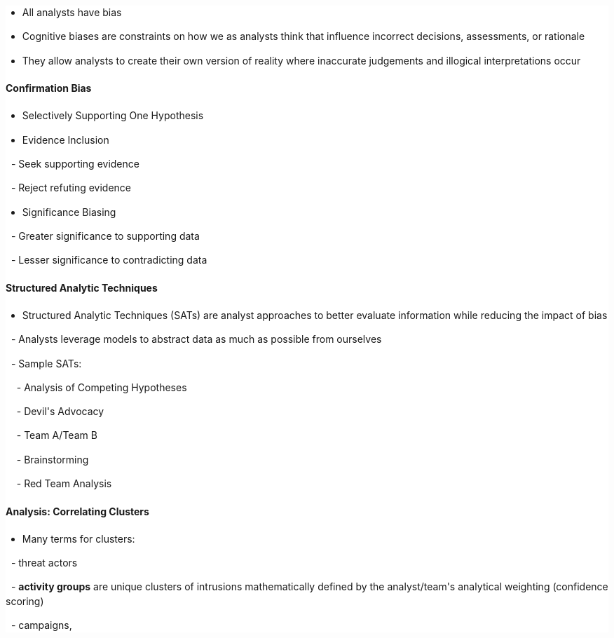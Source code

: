   

- All analysts have bias

- Cognitive biases are constraints on how we as analysts think that influence incorrect decisions, assessments, or rationale

- They allow analysts to create their own version of reality where inaccurate judgements and illogical interpretations occur

  

#### Confirmation Bias

  

- Selectively Supporting One Hypothesis

- Evidence Inclusion

  - Seek supporting evidence

  - Reject refuting evidence

- Significance Biasing

  - Greater significance to supporting data

  - Lesser significance to contradicting data

  

#### Structured Analytic Techniques

  

- Structured Analytic Techniques (SATs) are analyst approaches to better evaluate information while reducing the impact of bias

  - Analysts leverage models to abstract data as much as possible from ourselves

  - Sample SATs:

    - Analysis of Competing Hypotheses

    - Devil's Advocacy

    - Team A/Team B

    - Brainstorming

    - Red Team Analysis

  

#### Analysis: Correlating Clusters

  

- Many terms for clusters:

  - threat actors

  - **activity groups** are unique clusters of intrusions mathematically defined by the analyst/team's analytical weighting (confidence scoring)

  - campaigns,
